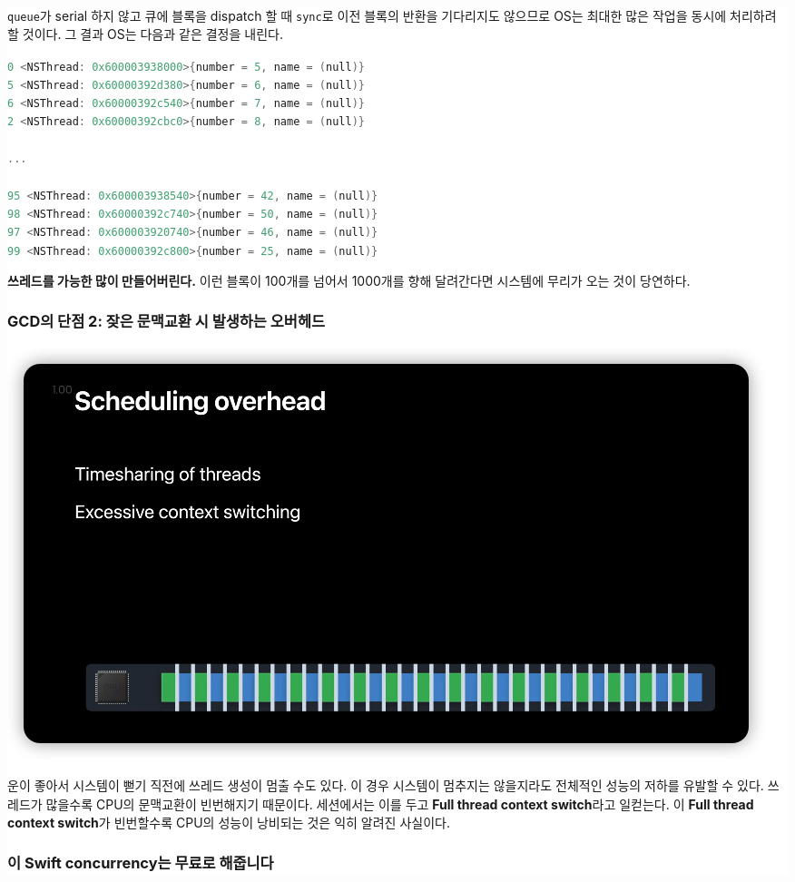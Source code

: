 `queue`가 serial 하지 않고 큐에 블록을 dispatch 할 때 `sync`로 이전 블록의 반환을 기다리지도 않으므로 OS는 최대한 많은 작업을 동시에 처리하려 할 것이다. 그 결과 OS는 다음과 같은 결정을 내린다. 

```swift
0 <NSThread: 0x600003938000>{number = 5, name = (null)}
5 <NSThread: 0x60000392d380>{number = 6, name = (null)}
6 <NSThread: 0x60000392c540>{number = 7, name = (null)}
2 <NSThread: 0x60000392cbc0>{number = 8, name = (null)}

...

95 <NSThread: 0x600003938540>{number = 42, name = (null)}
98 <NSThread: 0x60000392c740>{number = 50, name = (null)}
97 <NSThread: 0x600003920740>{number = 46, name = (null)}
99 <NSThread: 0x60000392c800>{number = 25, name = (null)}
```

**쓰레드를 가능한 많이 만들어버린다.** 이런 블록이 100개를 넘어서 1000개를 향해 달려간다면 시스템에 무리가 오는 것이 당연하다.

### GCD의 단점 2: 잦은 문맥교환 시 발생하는 오버헤드

![Untitled](Swift%20Concurrency%20Deep%20Dive%20677409e88d3c4e8484c2ce9a34abf4a3/Untitled%202.png)

운이 좋아서 시스템이 뻗기 직전에 쓰레드 생성이 멈출 수도 있다. 이 경우 시스템이 멈추지는 않을지라도 전체적인 성능의 저하를 유발할 수 있다. 쓰레드가 많을수록 CPU의 문맥교환이 빈번해지기 때문이다. 세션에서는 이를 두고 **Full thread context switch**라고 일컫는다. 이 **Full thread context switch**가 빈번할수록 CPU의 성능이 낭비되는 것은 익히 알려진 사실이다.

### 이 Swift concurrency는 무료로 해줍니다
